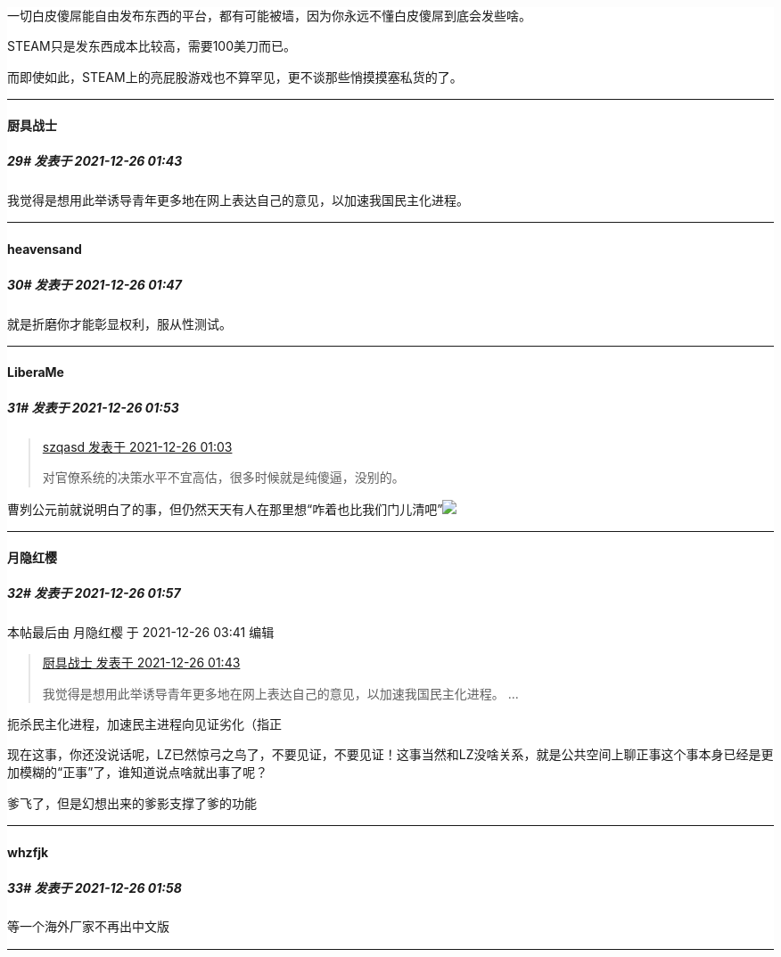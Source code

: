 一切白皮傻屌能自由发布东西的平台，都有可能被墙，因为你永远不懂白皮傻屌到底会发些啥。

STEAM只是发东西成本比较高，需要100美刀而已。

而即使如此，STEAM上的亮屁股游戏也不算罕见，更不谈那些悄摸摸塞私货的了。

*****

####  厨具战士  
##### 29#       发表于 2021-12-26 01:43

我觉得是想用此举诱导青年更多地在网上表达自己的意见，以加速我国民主化进程。

*****

####  heavensand  
##### 30#       发表于 2021-12-26 01:47

就是折磨你才能彰显权利，服从性测试。



*****

####  LiberaMe  
##### 31#       发表于 2021-12-26 01:53

<blockquote><a href="httphttps://bbs.saraba1st.com/2b/forum.php?mod=redirect&amp;goto=findpost&amp;pid=54046852&amp;ptid=2044076" target="_blank">szqasd 发表于 2021-12-26 01:03</a>

对官僚系统的决策水平不宜高估，很多时候就是纯傻逼，没别的。</blockquote>
曹刿公元前就说明白了的事，但仍然天天有人在那里想“咋着也比我们门儿清吧”<img src="https://static.saraba1st.com/image/smiley/face2017/067.png" referrerpolicy="no-referrer">

*****

####  月隐红樱  
##### 32#       发表于 2021-12-26 01:57

 本帖最后由 月隐红樱 于 2021-12-26 03:41 编辑 
<blockquote><a href="httphttps://bbs.saraba1st.com/2b/forum.php?mod=redirect&amp;goto=findpost&amp;pid=54047122&amp;ptid=2044076" target="_blank">厨具战士 发表于 2021-12-26 01:43</a>

我觉得是想用此举诱导青年更多地在网上表达自己的意见，以加速我国民主化进程。 ...</blockquote>
扼杀民主化进程，加速民主进程向见证劣化（指正

现在这事，你还没说话呢，LZ已然惊弓之鸟了，不要见证，不要见证！这事当然和LZ没啥关系，就是公共空间上聊正事这个事本身已经是更加模糊的“正事”了，谁知道说点啥就出事了呢？

爹飞了，但是幻想出来的爹影支撑了爹的功能

*****

####  whzfjk  
##### 33#       发表于 2021-12-26 01:58

等一个海外厂家不再出中文版

*****

